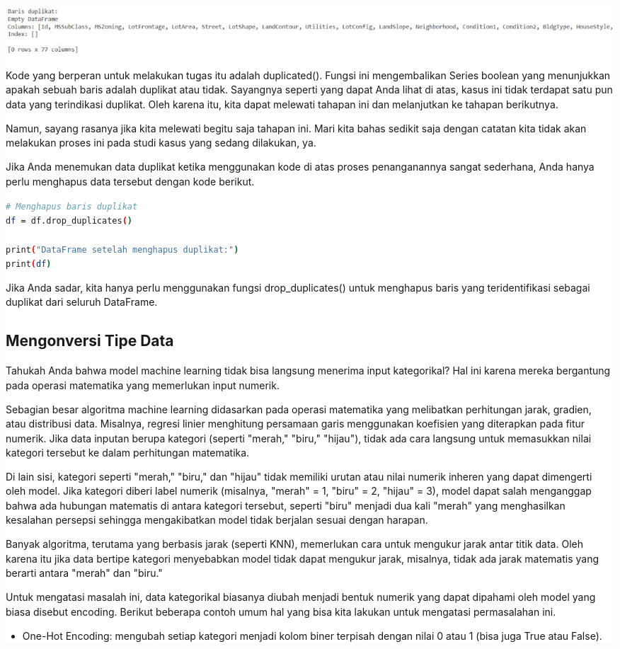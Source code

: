 ![alt text](image-90.png)

Kode yang berperan untuk melakukan tugas itu adalah duplicated(). Fungsi ini mengembalikan Series boolean yang menunjukkan apakah sebuah baris adalah duplikat atau tidak. Sayangnya seperti yang dapat Anda lihat di atas, kasus ini tidak terdapat satu pun data yang terindikasi duplikat. Oleh karena itu, kita dapat melewati tahapan ini dan melanjutkan ke tahapan berikutnya.

Namun, sayang rasanya jika kita melewati begitu saja tahapan ini. Mari kita bahas sedikit saja dengan catatan kita tidak akan melakukan proses ini pada studi kasus yang sedang dilakukan, ya.

Jika Anda menemukan data duplikat ketika menggunakan kode di atas proses penanganannya sangat sederhana, Anda hanya perlu menghapus data tersebut dengan kode berikut.

```bash
# Menghapus baris duplikat
df = df.drop_duplicates()

print("DataFrame setelah menghapus duplikat:")
print(df)
```

Jika Anda sadar, kita hanya perlu menggunakan fungsi drop_duplicates() untuk menghapus baris yang teridentifikasi sebagai duplikat dari seluruh DataFrame.

## Mengonversi Tipe Data

Tahukah Anda bahwa model machine learning tidak bisa langsung menerima input kategorikal? Hal ini karena mereka bergantung pada operasi matematika yang memerlukan input numerik.

Sebagian besar algoritma machine learning didasarkan pada operasi matematika yang melibatkan perhitungan jarak, gradien, atau distribusi data. Misalnya, regresi linier menghitung persamaan garis menggunakan koefisien yang diterapkan pada fitur numerik. Jika data inputan berupa kategori (seperti "merah," "biru," "hijau"), tidak ada cara langsung untuk memasukkan nilai kategori tersebut ke dalam perhitungan matematika.

Di lain sisi, kategori seperti "merah," "biru," dan "hijau" tidak memiliki urutan atau nilai numerik inheren yang dapat dimengerti oleh model. Jika kategori diberi label numerik (misalnya, "merah" = 1, "biru" = 2, "hijau" = 3), model dapat salah menganggap bahwa ada hubungan matematis di antara kategori tersebut, seperti "biru" menjadi dua kali "merah" yang menghasilkan kesalahan persepsi sehingga mengakibatkan model tidak berjalan sesuai dengan harapan.

Banyak algoritma, terutama yang berbasis jarak (seperti KNN), memerlukan cara untuk mengukur jarak antar titik data. Oleh karena itu jika data bertipe kategori menyebabkan model tidak dapat mengukur jarak, misalnya, tidak ada jarak matematis yang berarti antara "merah" dan "biru."

Untuk mengatasi masalah ini, data kategorikal biasanya diubah menjadi bentuk numerik yang dapat dipahami oleh model yang biasa disebut encoding. Berikut beberapa contoh umum hal yang bisa kita lakukan untuk mengatasi permasalahan ini.

- One-Hot Encoding: mengubah setiap kategori menjadi kolom biner terpisah dengan nilai 0 atau 1 (bisa juga True atau False).
